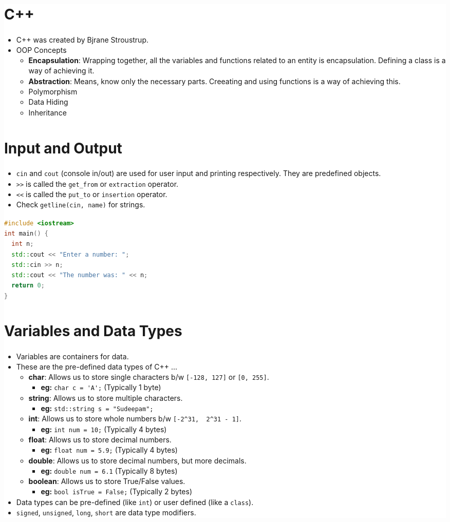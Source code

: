 # C++

* C++ was created by Bjrane Stroustrup.
* OOP Concepts
  * **Encapsulation**: Wrapping together, all the variables and functions related to an entity is encapsulation. Defining a class is a way of achieving it.
  * **Abstraction**: Means, know only the necessary parts. Creeating and using functions is a way of achieving this.
  * Polymorphism
  * Data Hiding
  * Inheritance


# Input and Output

* `cin` and `cout` (console in/out) are used for user input and printing respectively. They are predefined objects.
*  `>>` is called the `get_from` or `extraction` operator.
*  `<<` is called the `put_to` or `insertion` operator.
* Check `getline(cin, name)` for strings.

```cpp
#include <iostream>
int main() {
  int n;
  std::cout << "Enter a number: ";
  std::cin >> n;
  std::cout << "The number was: " << n;
  return 0;
}
```

# Variables and Data Types

* Variables are containers for data.
* These are the pre-defined data types of C++ ...
  * **char**: Allows us to store single characters b/w `[-128, 127]` or `[0, 255]`.
    * **eg:** `char c = 'A';` (Typically 1 byte)
  * **string**: Allows us to store multiple characters.
    * **eg:** `std::string s = "Sudeepam";`
  * **int**: Allows us to store whole numbers b/w `[-2^31,  2^31 - 1]`.
    * **eg:** `int num = 10;` (Typically 4 bytes)
  * **float**: Allows us to store decimal numbers.
    * **eg:** `float num = 5.9;` (Typically 4 bytes)
  * **double**: Allows us to store decimal numbers, but more decimals.
    * **eg:** `double num = 6.1` (Typically 8 bytes)
  * **boolean**: Allows us to store True/False values.
    * **eg:** `bool isTrue = False;` (Typically 2 bytes)
* Data types can be pre-defined (like `int`) or user defined (like a `class`).
* `signed`, `unsigned`, `long`, `short` are data type modifiers. 
